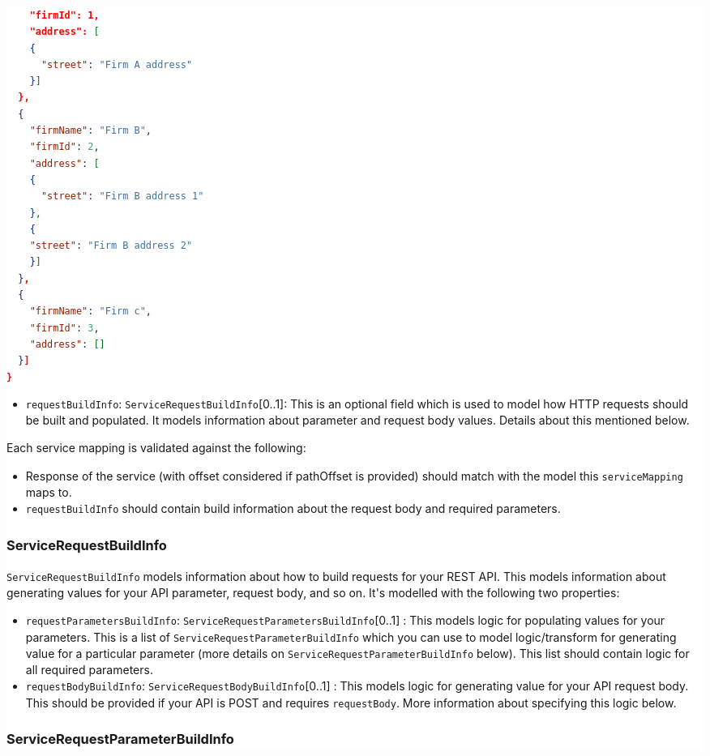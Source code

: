 ```json
    "firmId": 1,
    "address": [
    {
      "street": "Firm A address"
    }]
  },
  {
    "firmName": "Firm B",
    "firmId": 2,
    "address": [
    {
      "street": "Firm B address 1"
    },
    {
    "street": "Firm B address 2"
    }]
  },
  {
    "firmName": "Firm c",
    "firmId": 3,
    "address": []
  }]
}
```

- `requestBuildInfo`: `ServiceRequestBuildInfo`[0..1]: This is an optional field which is used to model how HTTP requests should be built and populated. It models information about parameter and request body values. Details about this mentioned below.

Each service mapping is validated against the following:

- Response of the service (with offset considered if pathOffset is provided) should match with the model this `serviceMapping` maps to.
- `requestBuildInfo` should contain build information about the request body and required parameters.

### ServiceRequestBuildInfo

`ServiceRequestBuildInfo` models information about how to build requests for your REST API. This models information about generating values for your API parameter, request body, and so on. It's modelled with the following two properties:

- `requestParametersBuildInfo`: `ServiceRequestParametersBuildInfo`[0..1] : This models logic for populating values for your parameters. This is a list of `ServiceRequestParameterBuildInfo` which you can use to model logic/transform for generating value for a particular parameter (more details on `ServiceRequestParameterBuildInfo` below). This list should contain logic for all required parameters.
- `requestBodyBuildInfo`: `ServiceRequestBodyBuildInfo`[0..1] : This models logic for generating value for your API request body. This should be provided if your API is POST and requires `requestBody`. More information about specifying this logic below.

### ServiceRequestParameterBuildInfo
